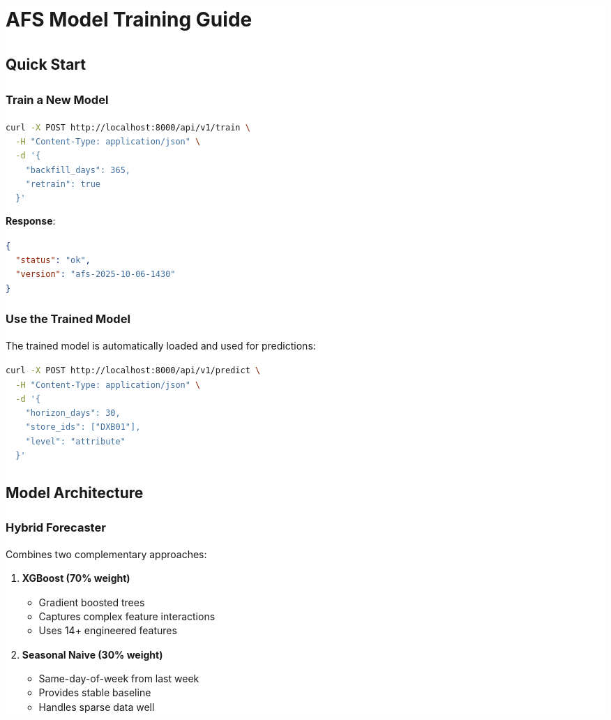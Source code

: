 # AFS Model Training Guide

## Quick Start

### Train a New Model

```bash
curl -X POST http://localhost:8000/api/v1/train \
  -H "Content-Type: application/json" \
  -d '{
    "backfill_days": 365,
    "retrain": true
  }'
```

**Response**:
```json
{
  "status": "ok",
  "version": "afs-2025-10-06-1430"
}
```

### Use the Trained Model

The trained model is automatically loaded and used for predictions:

```bash
curl -X POST http://localhost:8000/api/v1/predict \
  -H "Content-Type: application/json" \
  -d '{
    "horizon_days": 30,
    "store_ids": ["DXB01"],
    "level": "attribute"
  }'
```

## Model Architecture

### Hybrid Forecaster
Combines two complementary approaches:

1. **XGBoost (70% weight)**
   - Gradient boosted trees
   - Captures complex feature interactions
   - Uses 14+ engineered features

2. **Seasonal Naive (30% weight)**
   - Same-day-of-week from last week
   - Provides stable baseline
   - Handles sparse data well
